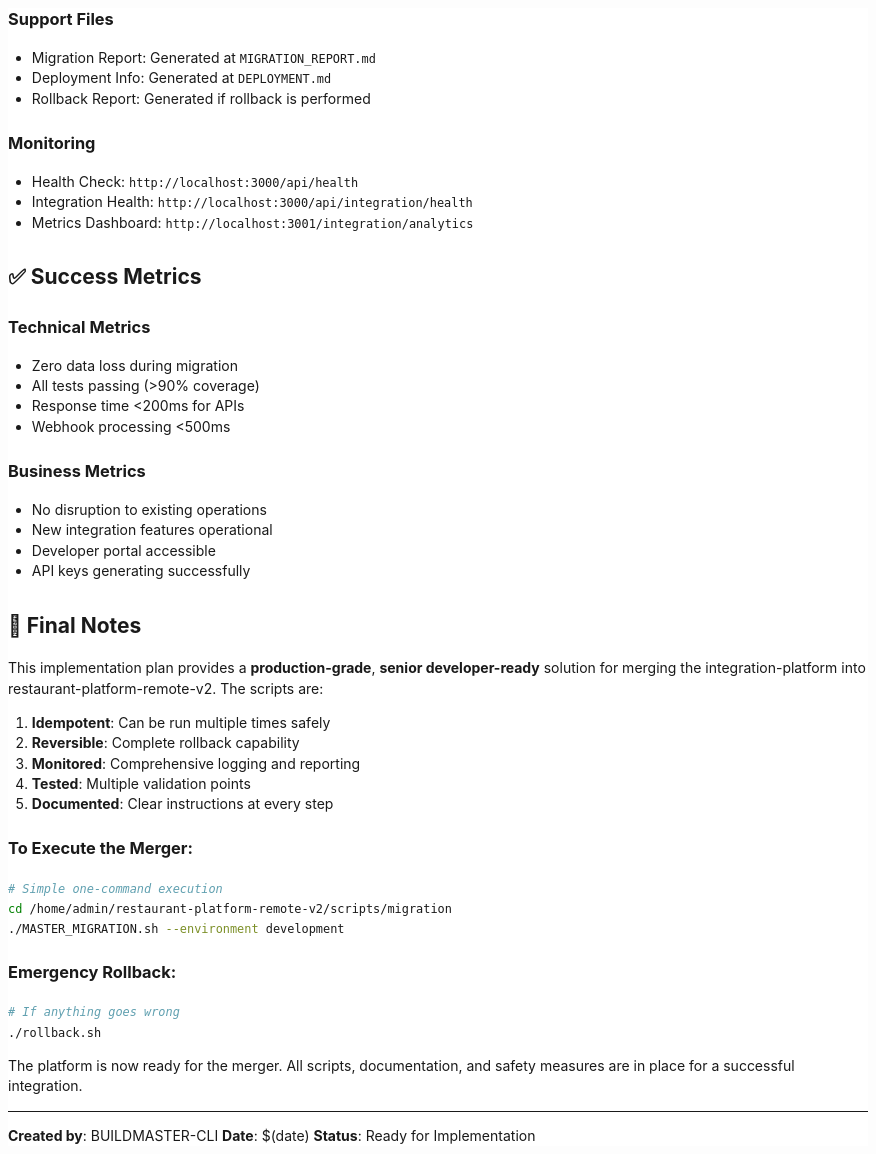 ### Support Files
- Migration Report: Generated at `MIGRATION_REPORT.md`
- Deployment Info: Generated at `DEPLOYMENT.md`
- Rollback Report: Generated if rollback is performed

### Monitoring
- Health Check: `http://localhost:3000/api/health`
- Integration Health: `http://localhost:3000/api/integration/health`
- Metrics Dashboard: `http://localhost:3001/integration/analytics`

## ✅ Success Metrics

### Technical Metrics
- Zero data loss during migration
- All tests passing (>90% coverage)
- Response time <200ms for APIs
- Webhook processing <500ms

### Business Metrics
- No disruption to existing operations
- New integration features operational
- Developer portal accessible
- API keys generating successfully

## 🎉 Final Notes

This implementation plan provides a **production-grade**, **senior developer-ready** solution for merging the integration-platform into restaurant-platform-remote-v2. The scripts are:

1. **Idempotent**: Can be run multiple times safely
2. **Reversible**: Complete rollback capability
3. **Monitored**: Comprehensive logging and reporting
4. **Tested**: Multiple validation points
5. **Documented**: Clear instructions at every step

### To Execute the Merger:

```bash
# Simple one-command execution
cd /home/admin/restaurant-platform-remote-v2/scripts/migration
./MASTER_MIGRATION.sh --environment development
```

### Emergency Rollback:

```bash
# If anything goes wrong
./rollback.sh
```

The platform is now ready for the merger. All scripts, documentation, and safety measures are in place for a successful integration.

---

**Created by**: BUILDMASTER-CLI
**Date**: $(date)
**Status**: Ready for Implementation